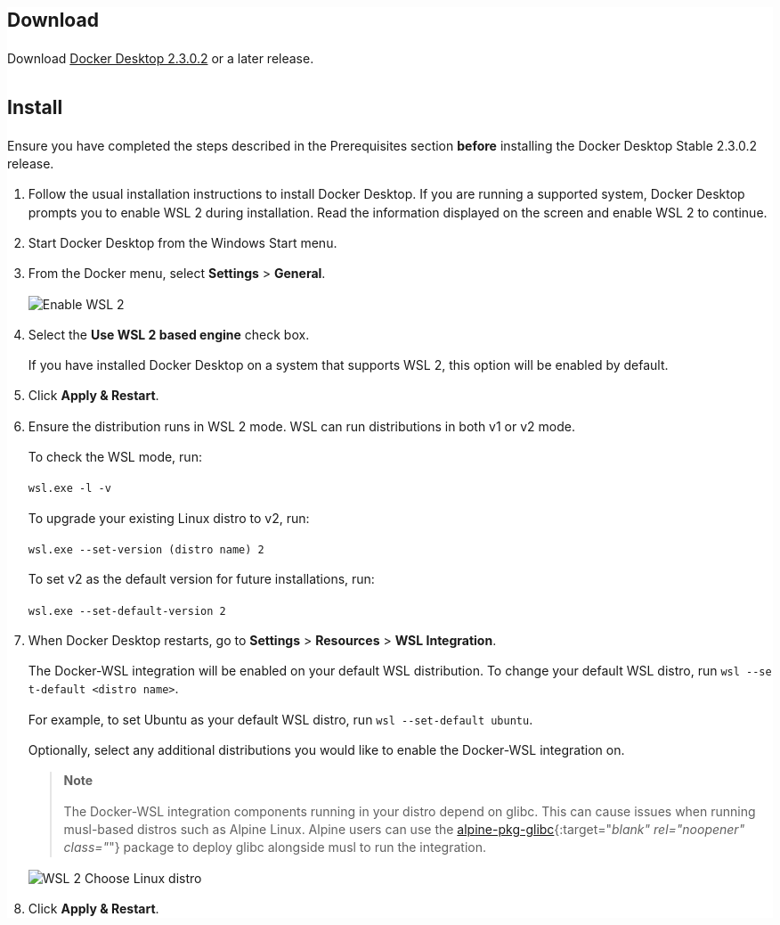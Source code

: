 ## Download

Download [Docker Desktop 2.3.0.2](https://desktop.docker.com/win/main/amd64/Docker%20Desktop%20Installer.exe) or a later release.

## Install

Ensure you have completed the steps described in the Prerequisites section **before** installing the Docker Desktop Stable 2.3.0.2 release.

1. Follow the usual installation instructions to install Docker Desktop. If you are running a supported system, Docker Desktop prompts you to enable WSL 2 during installation. Read the information displayed on the screen and enable WSL 2 to continue.
2. Start Docker Desktop from the Windows Start menu.
3. From the Docker menu, select **Settings** > **General**.

    ![Enable WSL 2](images/https://github.com/docker/docker.github.io/blob/master/desktop/windows/images/wsl2-enable.png)

4. Select the **Use WSL 2 based engine** check box.

    If you have installed Docker Desktop on a system that supports WSL 2, this option will be enabled by default.
5. Click **Apply & Restart**.
6. Ensure the distribution runs in WSL 2 mode. WSL can run distributions in both v1 or v2 mode.

    To check the WSL mode, run:

     `wsl.exe -l -v`

    To upgrade your existing Linux distro to v2, run:

    `wsl.exe --set-version (distro name) 2`

    To set v2 as the default version for future installations, run:

    `wsl.exe --set-default-version 2`

7. When Docker Desktop restarts, go to **Settings** > **Resources** > **WSL Integration**.

    The Docker-WSL integration will be enabled on your default WSL distribution. To change your default WSL distro, run `wsl --set-default <distro name>`.

    For example, to set Ubuntu as your default WSL distro, run `wsl --set-default ubuntu`.

    Optionally, select any additional distributions you would like to enable the Docker-WSL integration on.

    > **Note**
    >
    > The Docker-WSL integration components running in your distro depend on glibc. This can cause issues when running musl-based distros such as Alpine Linux. Alpine users can use the [alpine-pkg-glibc](https://github.com/sgerrand/alpine-pkg-glibc){:target="_blank" rel="noopener" class="_"} package to deploy glibc alongside musl to run the integration.

    ![WSL 2 Choose Linux distro](https://github.com/docker/docker.github.io/blob/master/desktop/windows/images/wsl2-choose-distro.png)

8. Click **Apply & Restart**.
